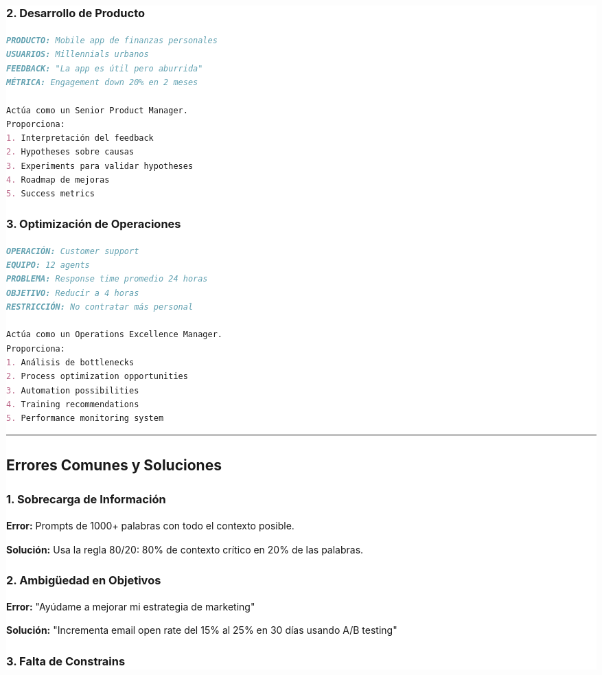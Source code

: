 ### **2. Desarrollo de Producto**

```markdown
PRODUCTO: Mobile app de finanzas personales
USUARIOS: Millennials urbanos
FEEDBACK: "La app es útil pero aburrida"
MÉTRICA: Engagement down 20% en 2 meses

Actúa como un Senior Product Manager.
Proporciona:
1. Interpretación del feedback
2. Hypotheses sobre causas
3. Experiments para validar hypotheses
4. Roadmap de mejoras
5. Success metrics
```

### **3. Optimización de Operaciones**

```markdown
OPERACIÓN: Customer support
EQUIPO: 12 agents
PROBLEMA: Response time promedio 24 horas
OBJETIVO: Reducir a 4 horas
RESTRICCIÓN: No contratar más personal

Actúa como un Operations Excellence Manager.
Proporciona:
1. Análisis de bottlenecks
2. Process optimization opportunities
3. Automation possibilities
4. Training recommendations
5. Performance monitoring system
```

---

## **Errores Comunes y Soluciones**

### **1. Sobrecarga de Información**

**Error:** Prompts de 1000+ palabras con todo el contexto posible.

**Solución:** Usa la regla 80/20: 80% de contexto crítico en 20% de las palabras.

### **2. Ambigüedad en Objetivos**

**Error:** "Ayúdame a mejorar mi estrategia de marketing"

**Solución:** "Incrementa email open rate del 15% al 25% en 30 días usando A/B testing"

### **3. Falta de Constrains**
